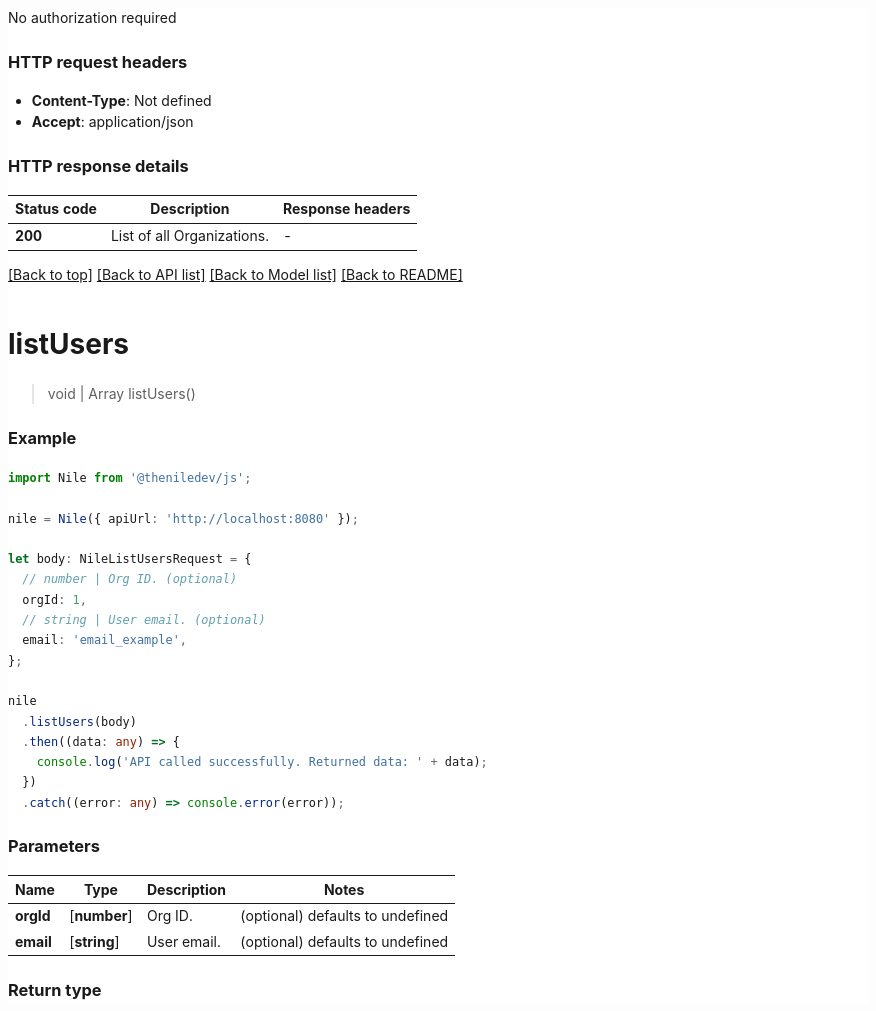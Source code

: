 No authorization required

### HTTP request headers

- **Content-Type**: Not defined
- **Accept**: application/json

### HTTP response details

| Status code | Description                | Response headers |
| ----------- | -------------------------- | ---------------- |
| **200**     | List of all Organizations. | -                |

[[Back to top]](#) [[Back to API list]](README.md#documentation-for-api-endpoints) [[Back to Model list]](README.md#documentation-for-models) [[Back to README]](README.md)

# **listUsers**

> void | Array<User> listUsers()

### Example

```typescript
import Nile from '@theniledev/js';

nile = Nile({ apiUrl: 'http://localhost:8080' });

let body: NileListUsersRequest = {
  // number | Org ID. (optional)
  orgId: 1,
  // string | User email. (optional)
  email: 'email_example',
};

nile
  .listUsers(body)
  .then((data: any) => {
    console.log('API called successfully. Returned data: ' + data);
  })
  .catch((error: any) => console.error(error));
```

### Parameters

| Name      | Type         | Description | Notes                            |
| --------- | ------------ | ----------- | -------------------------------- |
| **orgId** | [**number**] | Org ID.     | (optional) defaults to undefined |
| **email** | [**string**] | User email. | (optional) defaults to undefined |

### Return type

